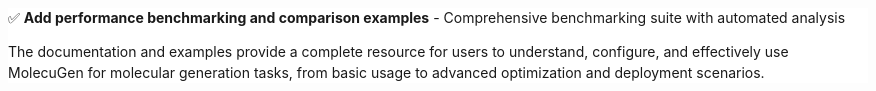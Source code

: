 ✅ **Add performance benchmarking and comparison examples** - Comprehensive benchmarking suite with automated analysis

The documentation and examples provide a complete resource for users to understand, configure, and effectively use MolecuGen for molecular generation tasks, from basic usage to advanced optimization and deployment scenarios.